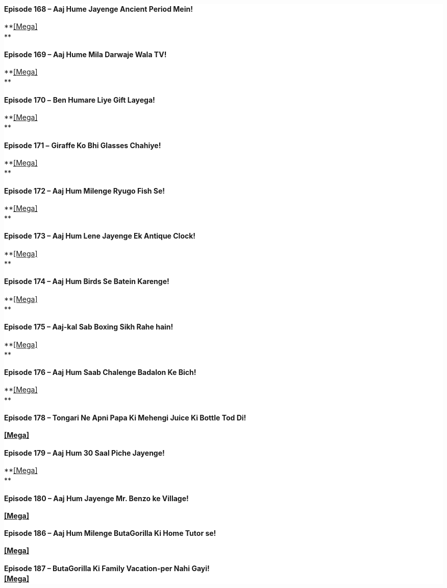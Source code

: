 **Episode 168 – Aaj Hume Jayenge Ancient Period Mein!**

**[\[Mega\]](http://raboninco.com/14yL5)  
**

**Episode 169 – Aaj Hume Mila Darwaje Wala TV!**

**[\[Mega\]](https://gplinks.co/9Dx6GG)  
**

**Episode 170 –** **Ben Humare Liye Gift Layega!** 

**[\[Mega\]](https://gplinks.co/pEEzD6)  
**

**Episode 171 –** **Giraffe Ko Bhi Glasses Chahiye!** 

**[\[Mega\]](https://gplinks.co/K8n2KfX)  
**

**Episode 172 – Aaj Hum Milenge Ryugo Fish Se!**

**[\[Mega\]](https://gplinks.co/M6vECctI)  
**

**Episode 173 – Aaj Hum Lene Jayenge Ek Antique Clock!** 

**[\[Mega\]](https://gplinks.co/mgas9Dz1)  
**

**Episode 174 – Aaj Hum Birds Se Batein Karenge!** 

**[\[Mega\]](https://gplinks.co/qUWGy)  
**

**Episode 175 – Aaj-kal Sab Boxing Sikh Rahe hain!** 

**[\[Mega\]](https://gplinks.co/U7FTF)  
**

**Episode 176 – Aaj Hum Saab Chalenge Badalon Ke Bich!** 

**[\[Mega\]](http://raboninco.com/1MuDH)  
**

**Episode 178 – Tongari Ne Apni Papa Ki Mehengi Juice Ki Bottle Tod Di!**

**[\[Mega\]](http://raboninco.com/zHeM)**

**Episode 179 – Aaj Hum 30 Saal Piche Jayenge!**

**[\[Mega\]](https://mydomainscan.com/PwSY)  
**

**Episode 180 – Aaj Hum Jayenge Mr. Benzo ke Village!**

**[\[Mega\]](https://mydomainscan.com/ib0Y)**

**Episode 186 – Aaj Hum Milenge ButaGorilla Ki Home Tutor se!** 

**[\[Mega\]](https://gplinks.co/8zNsb8hP)**

**Episode 187 – ButaGorilla Ki Family Vacation-per Nahi Gayi!**  
**[\[Mega\]](https://gplinks.co/t4lL4pU)**
